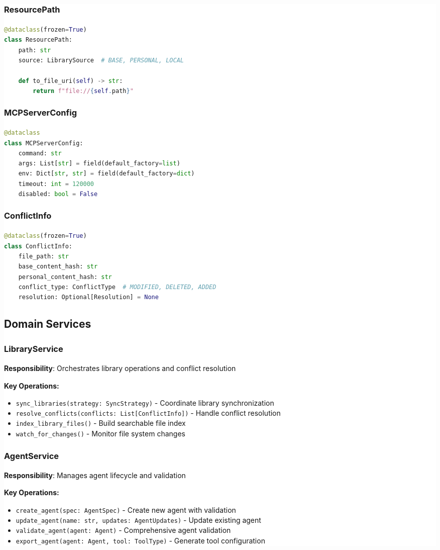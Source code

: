 ### ResourcePath
```python
@dataclass(frozen=True)
class ResourcePath:
    path: str
    source: LibrarySource  # BASE, PERSONAL, LOCAL
    
    def to_file_uri(self) -> str:
        return f"file://{self.path}"
```

### MCPServerConfig
```python
@dataclass
class MCPServerConfig:
    command: str
    args: List[str] = field(default_factory=list)
    env: Dict[str, str] = field(default_factory=dict)
    timeout: int = 120000
    disabled: bool = False
```

### ConflictInfo
```python
@dataclass(frozen=True)
class ConflictInfo:
    file_path: str
    base_content_hash: str
    personal_content_hash: str
    conflict_type: ConflictType  # MODIFIED, DELETED, ADDED
    resolution: Optional[Resolution] = None
```

## Domain Services

### LibraryService
**Responsibility**: Orchestrates library operations and conflict resolution

**Key Operations:**
- `sync_libraries(strategy: SyncStrategy)` - Coordinate library synchronization
- `resolve_conflicts(conflicts: List[ConflictInfo])` - Handle conflict resolution
- `index_library_files()` - Build searchable file index
- `watch_for_changes()` - Monitor file system changes

### AgentService
**Responsibility**: Manages agent lifecycle and validation

**Key Operations:**
- `create_agent(spec: AgentSpec)` - Create new agent with validation
- `update_agent(name: str, updates: AgentUpdates)` - Update existing agent
- `validate_agent(agent: Agent)` - Comprehensive agent validation
- `export_agent(agent: Agent, tool: ToolType)` - Generate tool configuration
